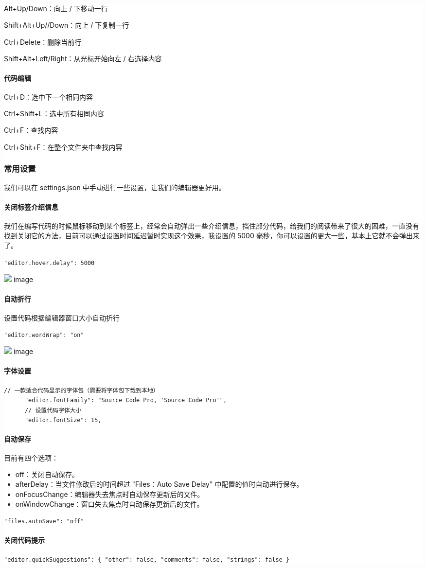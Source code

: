 Alt+Up/Down：向上 / 下移动一行

Shift+Alt+Up//Down：向上 / 下复制一行

Ctrl+Delete：删除当前行

Shift+Alt+Left/Right：从光标开始向左 / 右选择内容

#### 代码编辑

Ctrl+D：选中下一个相同内容

Ctrl+Shift+L：选中所有相同内容

Ctrl+F：查找内容

Ctrl+Shit+F：在整个文件夹中查找内容

### 常用设置

我们可以在 settings.json 中手动进行一些设置，让我们的编辑器更好用。

#### 关闭标签介绍信息

我们在编写代码的时候鼠标移动到某个标签上，经常会自动弹出一些介绍信息，挡住部分代码，给我们的阅读带来了很大的困难，一直没有找到关闭它的方法，目前可以通过设置时间延迟暂时实现这个效果，我设置的 5000 毫秒，你可以设置的更大一些，基本上它就不会弹出来了。

```
"editor.hover.delay": 5000
```

![](http://upload-images.jianshu.io/upload_images/2484592-2012684bddf2e150.jpg) image

#### 自动折行

设置代码根据编辑器窗口大小自动折行

```
"editor.wordWrap": "on"
```

![](http://upload-images.jianshu.io/upload_images/2484592-ecb1bc0a78243946.gif) image

#### 字体设置

```
// 一款适合代码显示的字体包（需要将字体包下载到本地）
      "editor.fontFamily": "Source Code Pro, 'Source Code Pro'",
      // 设置代码字体大小
      "editor.fontSize": 15,
```

#### 自动保存

目前有四个选项：

*   off：关闭自动保存。
*   afterDelay：当文件修改后的时间超过 "Files：Auto Save Delay" 中配置的值时自动进行保存。
*   onFocusChange：编辑器失去焦点时自动保存更新后的文件。
*   onWindowChange：窗口失去焦点时自动保存更新后的文件。

```
"files.autoSave": "off"
```

#### 关闭代码提示

```
"editor.quickSuggestions": { "other": false, "comments": false, "strings": false }
```